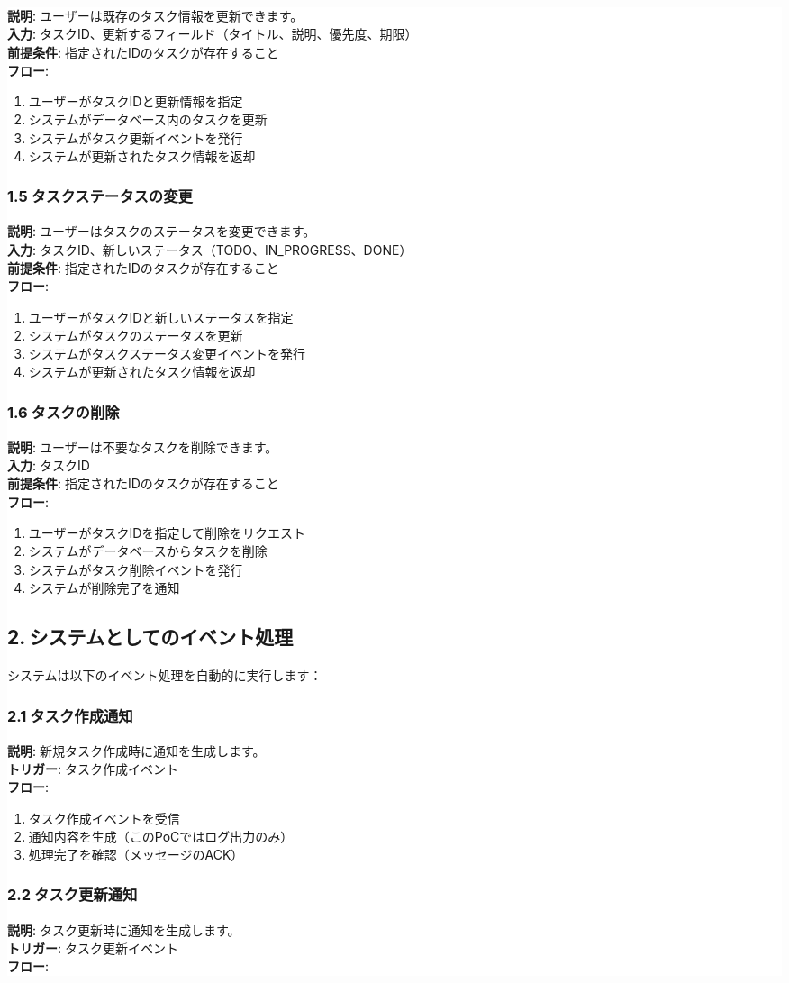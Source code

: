**説明**: ユーザーは既存のタスク情報を更新できます。  
**入力**: タスクID、更新するフィールド（タイトル、説明、優先度、期限）  
**前提条件**: 指定されたIDのタスクが存在すること  
**フロー**:

1. ユーザーがタスクIDと更新情報を指定
2. システムがデータベース内のタスクを更新
3. システムがタスク更新イベントを発行
4. システムが更新されたタスク情報を返却

### 1.5 タスクステータスの変更

**説明**: ユーザーはタスクのステータスを変更できます。  
**入力**: タスクID、新しいステータス（TODO、IN_PROGRESS、DONE）  
**前提条件**: 指定されたIDのタスクが存在すること  
**フロー**:

1. ユーザーがタスクIDと新しいステータスを指定
2. システムがタスクのステータスを更新
3. システムがタスクステータス変更イベントを発行
4. システムが更新されたタスク情報を返却

### 1.6 タスクの削除

**説明**: ユーザーは不要なタスクを削除できます。  
**入力**: タスクID  
**前提条件**: 指定されたIDのタスクが存在すること  
**フロー**:

1. ユーザーがタスクIDを指定して削除をリクエスト
2. システムがデータベースからタスクを削除
3. システムがタスク削除イベントを発行
4. システムが削除完了を通知

## 2. システムとしてのイベント処理

システムは以下のイベント処理を自動的に実行します：

### 2.1 タスク作成通知

**説明**: 新規タスク作成時に通知を生成します。  
**トリガー**: タスク作成イベント  
**フロー**:

1. タスク作成イベントを受信
2. 通知内容を生成（このPoCではログ出力のみ）
3. 処理完了を確認（メッセージのACK）

### 2.2 タスク更新通知

**説明**: タスク更新時に通知を生成します。  
**トリガー**: タスク更新イベント  
**フロー**:
